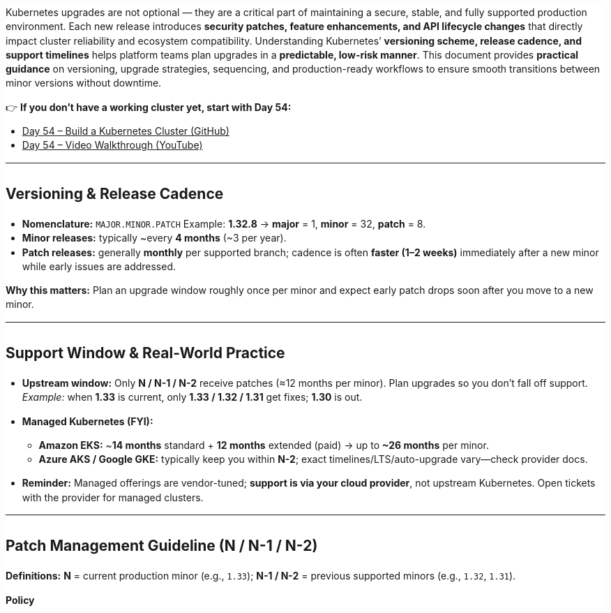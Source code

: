 Kubernetes upgrades are not optional — they are a critical part of maintaining a secure, stable, and fully supported production environment. Each new release introduces **security patches, feature enhancements, and API lifecycle changes** that directly impact cluster reliability and ecosystem compatibility. Understanding Kubernetes’ **versioning scheme, release cadence, and support timelines** helps platform teams plan upgrades in a **predictable, low-risk manner**. This document provides **practical guidance** on versioning, upgrade strategies, sequencing, and production-ready workflows to ensure smooth transitions between minor versions without downtime.

👉 **If you don’t have a working cluster yet, start with Day 54:**

* [Day 54 – Build a Kubernetes Cluster (GitHub)](https://github.com/CloudWithVarJosh/CKA-Certification-Course-2025/tree/main/Day%2054)  
* [Day 54 – Video Walkthrough (YouTube)](https://www.youtube.com/watch?v=Dmx36Hx-suk&ab_channel=CloudWithVarJosh)  


---

## Versioning & Release Cadence

* **Nomenclature:** `MAJOR.MINOR.PATCH`
  Example: **1.32.8** → **major** = 1, **minor** = 32, **patch** = 8.
* **Minor releases:** typically \~every **4 months** (\~3 per year).
* **Patch releases:** generally **monthly** per supported branch; cadence is often **faster (1–2 weeks)** immediately after a new minor while early issues are addressed.

**Why this matters:** Plan an upgrade window roughly once per minor and expect early patch drops soon after you move to a new minor.

---

## Support Window & Real-World Practice

* **Upstream window:** Only **N / N-1 / N-2** receive patches (≈12 months per minor). Plan upgrades so you don’t fall off support.
  *Example:* when **1.33** is current, only **1.33 / 1.32 / 1.31** get fixes; **1.30** is out.

* **Managed Kubernetes (FYI):**

  * **Amazon EKS:** \~**14 months** standard + **12 months** extended (paid) → up to **\~26 months** per minor.
  * **Azure AKS / Google GKE:** typically keep you within **N-2**; exact timelines/LTS/auto-upgrade vary—check provider docs.

* **Reminder:** Managed offerings are vendor-tuned; **support is via your cloud provider**, not upstream Kubernetes. Open tickets with the provider for managed clusters.

---

## Patch Management Guideline (N / N-1 / N-2)

**Definitions:** **N** = current production minor (e.g., `1.33`); **N-1 / N-2** = previous supported minors (e.g., `1.32`, `1.31`).

**Policy**
